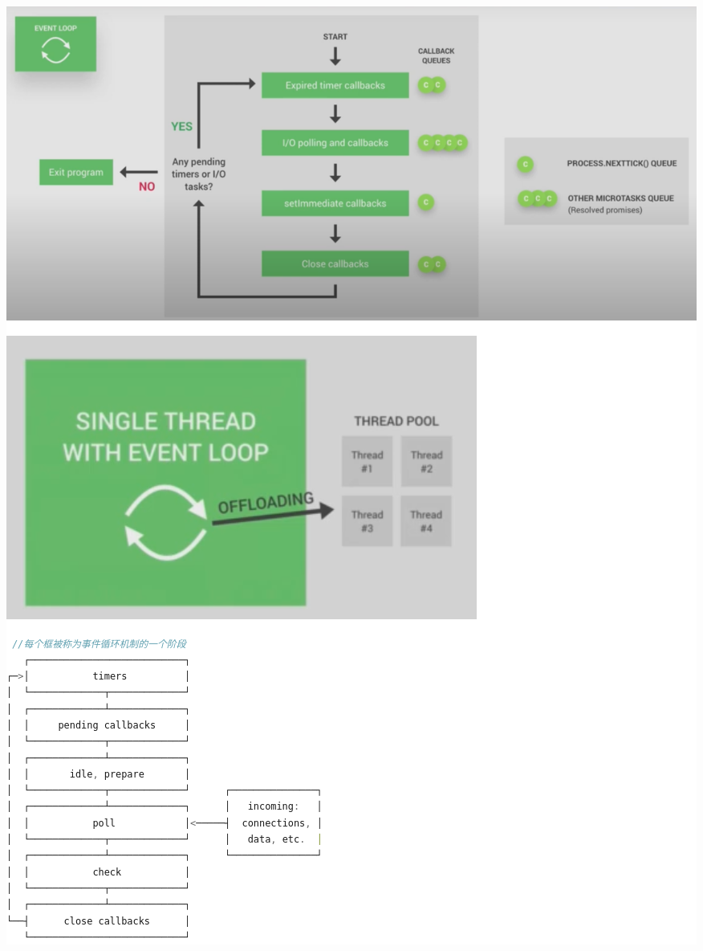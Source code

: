 ![](nodejs\image-20210623164947078.png)

![](nodejs\image-20210623165019576.png)

```js
 //每个框被称为事件循环机制的一个阶段
   ┌───────────────────────────┐
┌─>│           timers          │
│  └─────────────┬─────────────┘
│  ┌─────────────┴─────────────┐
│  │     pending callbacks     │
│  └─────────────┬─────────────┘
│  ┌─────────────┴─────────────┐
│  │       idle, prepare       │
│  └─────────────┬─────────────┘      ┌───────────────┐
│  ┌─────────────┴─────────────┐      │   incoming:   │
│  │           poll            │<─────┤  connections, │
│  └─────────────┬─────────────┘      │   data, etc.  │
│  ┌─────────────┴─────────────┐      └───────────────┘
│  │           check           │
│  └─────────────┬─────────────┘
│  ┌─────────────┴─────────────┐
└──┤      close callbacks      │
   └───────────────────────────┘
```
